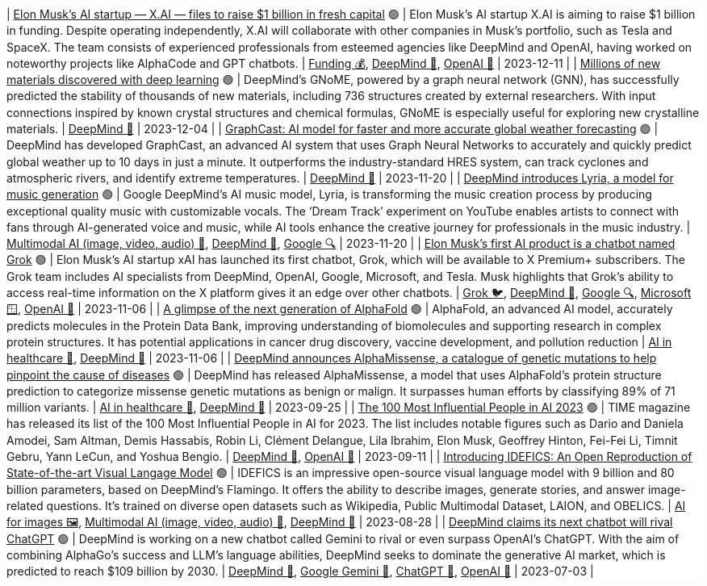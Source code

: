 | [Elon Musk’s AI startup — X.AI — files to raise $1 billion in fresh capital](https://www.cnbc.com/2023/12/05/elon-musks-ai-startup-xai-files-to-raise-1-billion-.html) 🟢 | Elon Musk’s AI startup X.AI is aiming to raise $1 billion in funding. Despite operating independently, X.AI will collaborate with other companies in Musk’s portfolio, such as Tesla and SpaceX. The team consists of experienced professionals from esteemed agencies like DeepMind and OpenAI, having worked on noteworthy projects like AlphaCode and GPT chatbots. | [Funding 💰](Topic_Funding.md), [DeepMind 🧩](Topic_DeepMind.md), [OpenAI 🌟](Topic_OpenAI.md) | 2023-12-11 |
| [Millions of new materials discovered with deep learning](https://deepmind.google/discover/blog/millions-of-new-materials-discovered-with-deep-learning/) 🟢 | DeepMind’s GNoME, powered by a graph neural network (GNN), has successfully predicted the stability of thousands of new materials, including 736 structures created by external researchers. With input connections inspired by known crystal structures and chemical formulas, GNoME is especially useful for exploring new crystalline materials. | [DeepMind 🧩](Topic_DeepMind.md) | 2023-12-04 |
| [GraphCast: AI model for faster and more accurate global weather forecasting](https://deepmind.google/discover/blog/graphcast-ai-model-for-faster-and-more-accurate-global-weather-forecasting/) 🟢 | DeepMind has developed GraphCast, an advanced AI system that uses Graph Neural Networks to accurately and quickly predict global weather up to 10 days in just a minute. It outperforms the industry-standard HRES system, can track cyclones and atmospheric rivers, and identify extreme temperatures. | [DeepMind 🧩](Topic_DeepMind.md) | 2023-11-20 |
| [DeepMind introduces Lyria, a model for music generation](https://deepmind.google/discover/blog/transforming-the-future-of-music-creation/) 🟢 | Google DeepMind’s AI music model, Lyria, is transforming the music creation process by producing exceptional quality music with customizable vocals. The ‘Dream Track’ experiment on YouTube enables artists to connect with fans through AI-generated voice and music, while AI tools enhance the creative journey for professionals in the music industry. | [Multimodal AI (image, video, audio) 📸](Topic_Multimodal_AI_(image_video_audio).md), [DeepMind 🧩](Topic_DeepMind.md), [Google 🔍](Topic_Google.md) | 2023-11-20 |
| [Elon Musk’s first AI product is a chatbot named Grok](https://mashable.com/article/elon-musk-x-ai-update) 🟢 | Elon Musk’s AI startup xAI has launched its first chatbot, Grok, which will be available to X Premium+ subscribers. The Grok team includes AI specialists from DeepMind, OpenAI, Google, Microsoft, and Tesla. Musk highlights that Grok’s ability to access real-time information on the X platform gives it an edge over other chatbots. | [Grok 🐦](Topic_Grok.md), [DeepMind 🧩](Topic_DeepMind.md), [Google 🔍](Topic_Google.md), [Microsoft 🪟](Topic_Microsoft.md), [OpenAI 🌟](Topic_OpenAI.md) | 2023-11-06 |
| [A glimpse of the next generation of AlphaFold](https://deepmind.google/discover/blog/a-glimpse-of-the-next-generation-of-alphafold/) 🟢 | AlphaFold, an advanced AI model, accurately predicts molecules in the Protein Data Bank, improving understanding of biomolecules and supporting research in complex protein structures. It has potential applications in cancer drug discovery, vaccine development, and pollution reduction | [AI in healthcare 🏥](Topic_AI_in_healthcare.md), [DeepMind 🧩](Topic_DeepMind.md) | 2023-11-06 |
| [DeepMind announces AlphaMissense, a catalogue of genetic mutations to help pinpoint the cause of diseases](https://www.deepmind.com/blog/alphamissense-catalogue-of-genetic-mutations-to-help-pinpoint-the-cause-of-diseases) 🟢 | DeepMind has released AlphaMissense, a model that uses AlphaFold’s protein structure prediction to categorize missense genetic mutations as benign or malign. It surpasses human efforts by classifying 89% of 71 million variants. | [AI in healthcare 🏥](Topic_AI_in_healthcare.md), [DeepMind 🧩](Topic_DeepMind.md) | 2023-09-25 |
| [The 100 Most Influential People in AI 2023](https://time.com/collection/time100-ai/) 🟢 | TIME magazine has released its list of the 100 Most Influential People in AI for 2023. The list includes notable figures such as Dario and Daniela Amodei, Sam Altman, Demis Hassabis, Robin Li, Clément Delangue, Lila Ibrahim, Elon Musk, Geoffrey Hinton, Fei-Fei Li, Timnit Gebru, Yann LeCun, and Yoshua Bengio. | [DeepMind 🧩](Topic_DeepMind.md), [OpenAI 🌟](Topic_OpenAI.md) | 2023-09-11 |
| [Introducing IDEFICS: An Open Reproduction of State-of-the-art Visual Langage Model](https://huggingface.co/blog/idefics) 🟢 | IDEFICS is an impressive open-source visual language model with 9 billion and 80 billion parameters, based on DeepMind’s Flamingo. It offers the ability to describe images, generate stories, and answer image-related questions. It’s trained on diverse open datasets such as Wikipedia, Public Multimodal Dataset, LAION, and OBELICS. | [AI for images 🖼️](Topic_AI_for_images.md), [Multimodal AI (image, video, audio) 📸](Topic_Multimodal_AI_(image_video_audio).md), [DeepMind 🧩](Topic_DeepMind.md) | 2023-08-28 |
| [DeepMind claims its next chatbot will rival ChatGPT](https://techcrunch.com/2023/06/26/deepmind-claims-its-next-chatbot-will-rival-chatgpt/) 🟢 | DeepMind is working on a new chatbot called Gemini to rival or even surpass OpenAI’s ChatGPT. With the aim of combining AlphaGo’s success and LLM’s language abilities, DeepMind seeks to dominate the generative AI market, which is predicted to reach $109 billion by 2030. | [DeepMind 🧩](Topic_DeepMind.md), [Google Gemini 🌌](Topic_Google_Gemini.md), [ChatGPT 💬](Topic_ChatGPT.md), [OpenAI 🌟](Topic_OpenAI.md) | 2023-07-03 |